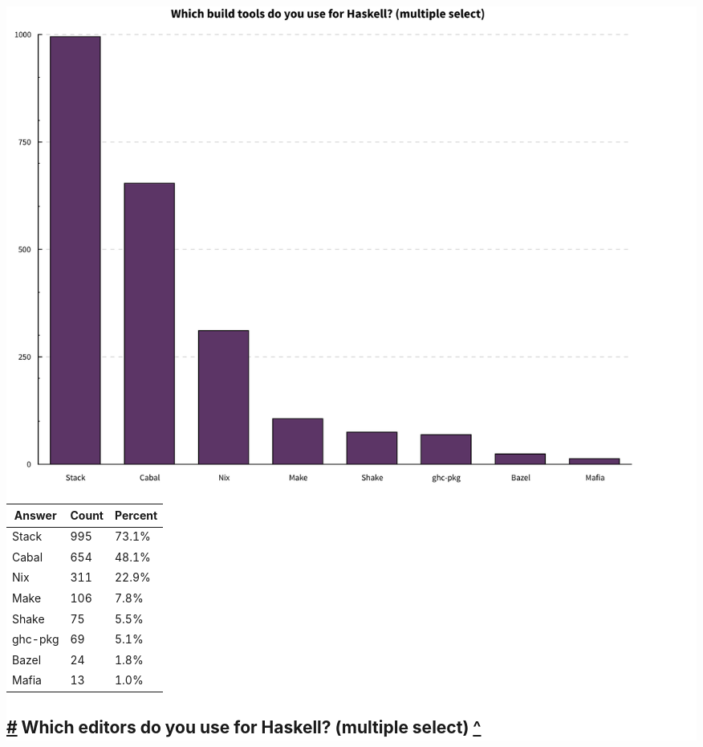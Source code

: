 <a href='/static/images/2018/11/18/question-041.svg'><img src='/static/images/2018/11/18/question-041.svg' alt='' width='800.0' height='600.0'></a>
<table>
<thead>
<tr><th>Answer</th><th>Count</th><th>Percent</th></tr></thead>
<tbody>
<tr><td>Stack</td><td>995</td><td>73.1%</td></tr>
<tr><td>Cabal</td><td>654</td><td>48.1%</td></tr>
<tr><td>Nix</td><td>311</td><td>22.9%</td></tr>
<tr><td>Make</td><td>106</td><td>7.8%</td></tr>
<tr><td>Shake</td><td>75</td><td>5.5%</td></tr>
<tr><td>ghc-pkg</td><td>69</td><td>5.1%</td></tr>
<tr><td>Bazel</td><td>24</td><td>1.8%</td></tr>
<tr><td>Mafia</td><td>13</td><td>1.0%</td></tr>
</tbody>
</table>

<h2 id='question-043'><a href='#question-043'>#</a> Which editors do you use for Haskell? (multiple select) <a href='#'>^</a></h2>